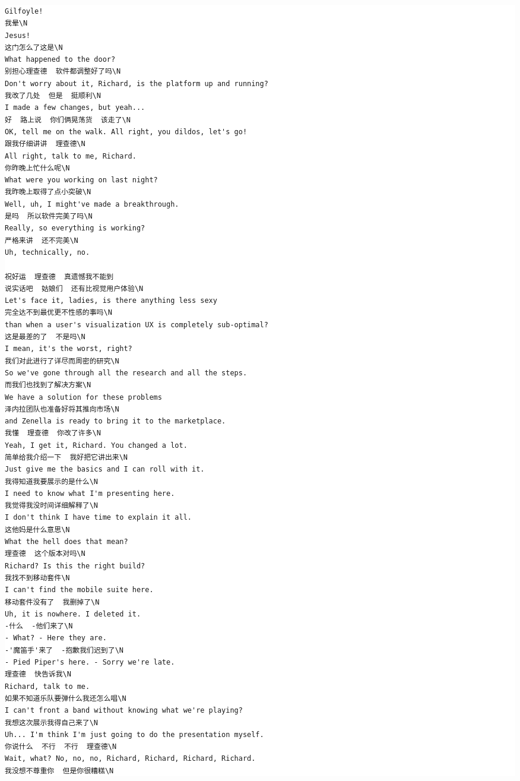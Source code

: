 	Gilfoyle!
	我晕\N
	Jesus!
	这门怎么了这是\N
	What happened to the door?
	别担心理查德  软件都调整好了吗\N
	Don't worry about it, Richard, is the platform up and running?
	我改了几处  但是  挺顺利\N
	I made a few changes, but yeah...
	好  路上说  你们俩晃荡货  该走了\N
	OK, tell me on the walk. All right, you dildos, let's go!
	跟我仔细讲讲  理查德\N
	All right, talk to me, Richard.
	你昨晚上忙什么呢\N
	What were you working on last night?
	我昨晚上取得了点小突破\N
	Well, uh, I might've made a breakthrough.
	是吗  所以软件完美了吗\N
	Really, so everything is working?
	严格来讲  还不完美\N
	Uh, technically, no.
	
	祝好运  理查德  真遗憾我不能到
	说实话吧  姑娘们  还有比视觉用户体验\N
	Let's face it, ladies, is there anything less sexy
	完全达不到最优更不性感的事吗\N
	than when a user's visualization UX is completely sub-optimal?
	这是最差的了  不是吗\N
	I mean, it's the worst, right?
	我们对此进行了详尽而周密的研究\N
	So we've gone through all the research and all the steps.
	而我们也找到了解决方案\N
	We have a solution for these problems
	泽内拉团队也准备好将其推向市场\N
	and Zenella is ready to bring it to the marketplace.
	我懂  理查德  你改了许多\N
	Yeah, I get it, Richard. You changed a lot.
	简单给我介绍一下  我好把它讲出来\N
	Just give me the basics and I can roll with it.
	我得知道我要展示的是什么\N
	I need to know what I'm presenting here.
	我觉得我没时间详细解释了\N
	I don't think I have time to explain it all.
	这他妈是什么意思\N
	What the hell does that mean?
	理查德  这个版本对吗\N
	Richard? Is this the right build?
	我找不到移动套件\N
	I can't find the mobile suite here.
	移动套件没有了  我删掉了\N
	Uh, it is nowhere. I deleted it.
	-什么  -他们来了\N
	- What? - Here they are.
	-'魔笛手'来了  -抱歉我们迟到了\N
	- Pied Piper's here. - Sorry we're late.
	理查德  快告诉我\N
	Richard, talk to me.
	如果不知道乐队要弹什么我还怎么唱\N
	I can't front a band without knowing what we're playing?
	我想这次展示我得自己来了\N
	Uh... I'm think I'm just going to do the presentation myself.
	你说什么  不行  不行  理查德\N
	Wait, what? No, no, no, Richard, Richard, Richard, Richard.
	我没想不尊重你  但是你很糟糕\N
